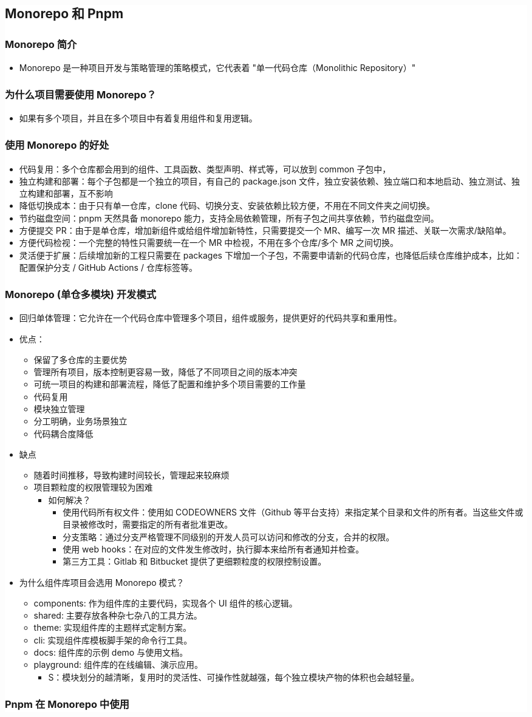 ## Monorepo 和 Pnpm

### Monorepo 简介

-   Monorepo 是一种项目开发与策略管理的策略模式，它代表着 "单一代码仓库（Monolithic Repository）"

### 为什么项目需要使用 Monorepo？

-   如果有多个项目，并且在多个项目中有着复用组件和复用逻辑。

### 使用 Monorepo 的好处

-   代码复用：多个仓库都会用到的组件、工具函数、类型声明、样式等，可以放到 common 子包中，
-   独立构建和部署：每个子包都是一个独立的项目，有自己的 package.json 文件，独立安装依赖、独立端口和本地启动、独立测试、独立构建和部署，互不影响
-   降低切换成本：由于只有单一仓库，clone 代码、切换分支、安装依赖比较方便，不用在不同文件夹之间切换。
-   节约磁盘空间：pnpm 天然具备 monorepo 能力，支持全局依赖管理，所有子包之间共享依赖，节约磁盘空间。
-   方便提交 PR：由于是单仓库，增加新组件或给组件增加新特性，只需要提交一个 MR、编写一次 MR 描述、关联一次需求/缺陷单。
-   方便代码检视：一个完整的特性只需要统一在一个 MR 中检视，不用在多个仓库/多个 MR 之间切换。
-   灵活便于扩展：后续增加新的工程只需要在 packages 下增加一个子包，不需要申请新的代码仓库，也降低后续仓库维护成本，比如：配置保护分支 / GitHub Actions / 仓库标签等。

### Monorepo (单仓多模块) 开发模式

-   回归单体管理：它允许在一个代码仓库中管理多个项目，组件或服务，提供更好的代码共享和重用性。
-   优点：
    -   保留了多仓库的主要优势
    -   管理所有项目，版本控制更容易一致，降低了不同项目之间的版本冲突
    -   可统一项目的构建和部署流程，降低了配置和维护多个项目需要的工作量
    -   代码复用
    -   模块独立管理
    -   分工明确，业务场景独立
    -   代码耦合度降低
-   缺点

    -   随着时间推移，导致构建时间较长，管理起来较麻烦
    -   项目颗粒度的权限管理较为困难
        -   如何解决？
            -   使用代码所有权文件：使用如 CODEOWNERS 文件（Github 等平台支持）来指定某个目录和文件的所有者。当这些文件或目录被修改时，需要指定的所有者批准更改。
            -   分支策略：通过分支严格管理不同级别的开发人员可以访问和修改的分支，合并的权限。
            -   使用 web hooks：在对应的文件发生修改时，执行脚本来给所有者通知并检查。
            -   第三方工具：Gitlab 和 Bitbucket 提供了更细颗粒度的权限控制设置。

-   为什么组件库项目会选用 Monorepo 模式？
    -   components: 作为组件库的主要代码，实现各个 UI 组件的核心逻辑。
    -   shared: 主要存放各种杂七杂八的工具方法。
    -   theme: 实现组件库的主题样式定制方案。
    -   cli: 实现组件库模板脚手架的命令行工具。
    -   docs: 组件库的示例 demo 与使用文档。
    -   playground: 组件库的在线编辑、演示应用。
        -   S：模块划分的越清晰，复用时的灵活性、可操作性就越强，每个独立模块产物的体积也会越轻量。

### Pnpm 在 Monorepo 中使用
